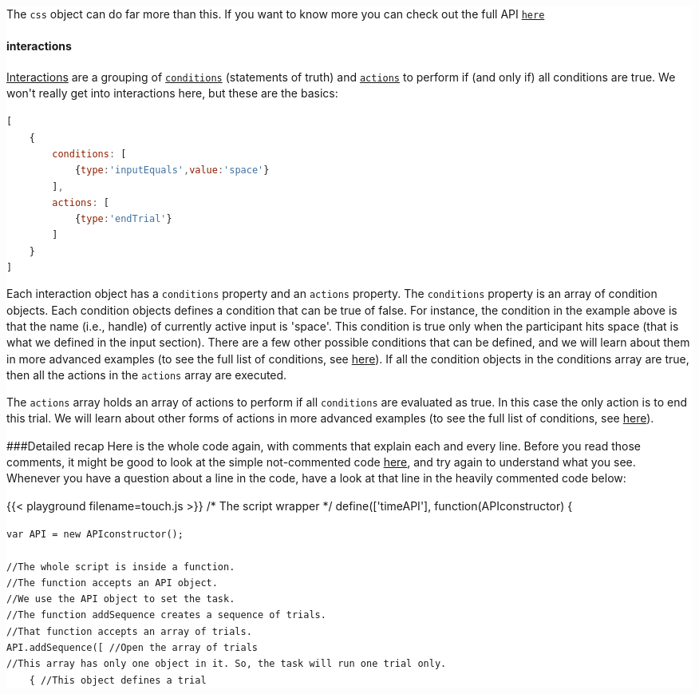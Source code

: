 The `css` object can do far more than this. If you want to know more you can check out the full API  [`here`](http://api.jquery.com/css/#css2)

#### **interactions**

[Interactions](./API.html#interactions) are a grouping of [`conditions`](./API.html#interactions-conditions) (statements of truth) and [`actions`](./API.html#interactions-actions) to perform if (and only if) all conditions are true. We won't really get into interactions here, but these are the basics:

```javascript
[
	{
		conditions: [
			{type:'inputEquals',value:'space'}
		],
		actions: [
			{type:'endTrial'}
		]
	}
]
```

Each interaction object has a `conditions` property and an `actions` property. The `conditions` property is an array of condition objects. Each condition objects defines a condition that can be true of false. For instance, the condition in the example above is that the name (i.e., handle) of currently active input is 'space'. This condition is true only when the participant hits space (that is what we defined in the input section). There are a few other possible conditions that can be defined, and we will learn about them in more advanced examples (to see the full list of conditions, see [here](./API.html#interactions-conditions)).
If all the condition objects in the conditions array are true, then all the actions in the `actions` array are executed. 

The `actions` array holds an array of actions to perform if all `conditions` are evaluated as true. In this case the only action is to end this trial. We will learn about other forms of actions in more advanced examples (to see the full list of conditions, see [here](./API.html#interactions-actions)).

###Detailed recap
Here is the whole code again, with comments that explain each and every line. Before you read those comments, it might be good to look at the simple not-commented code [here](hello.js), and try again to understand what you see. Whenever you have a question about a line in the code, have a look at that line in the heavily commented code below:

{{< playground filename=touch.js >}}
/* The script wrapper */
define(['timeAPI'], function(APIconstructor) {

	var API = new APIconstructor();

	//The whole script is inside a function. 
	//The function accepts an API object. 
	//We use the API object to set the task.
	//The function addSequence creates a sequence of trials.
	//That function accepts an array of trials.
	API.addSequence([ //Open the array of trials
	//This array has only one object in it. So, the task will run one trial only.
		{ //This object defines a trial
